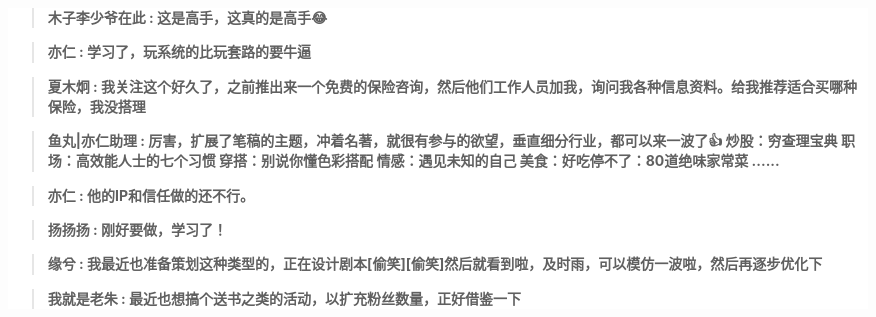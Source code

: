 <div align="left">
<div>

<blockquote >
<span> <strong>木子李少爷在此 : 这是高手，这真的是高手😂 </strong></span>
</blockquote>

<blockquote >
<span> <strong>亦仁 : 学习了，玩系统的比玩套路的要牛逼 </strong></span>
</blockquote>

<blockquote >
<span> <strong>夏木炯 : 我关注这个好久了，之前推出来一个免费的保险咨询，然后他们工作人员加我，询问我各种信息资料。给我推荐适合买哪种保险，我没搭理 </strong></span>
</blockquote>

<blockquote >
<span> <strong>鱼丸|亦仁助理 : 厉害，扩展了笔稿的主题，冲着名著，就很有参与的欲望，垂直细分行业，都可以来一波了👍
炒股：穷查理宝典
职场：高效能人士的七个习惯
穿搭：别说你懂色彩搭配
情感：遇见未知的自己
美食：好吃停不了：80道绝味家常菜
...... </strong></span>
</blockquote>

<blockquote >
<span> <strong>亦仁 : 他的IP和信任做的还不行。 </strong></span>
</blockquote>

<blockquote >
<span> <strong>扬扬扬 : 刚好要做，学习了！ </strong></span>
</blockquote>

<blockquote >
<span> <strong>缘兮 : 我最近也准备策划这种类型的，正在设计剧本[偷笑][偷笑]然后就看到啦，及时雨，可以模仿一波啦，然后再逐步优化下 </strong></span>
</blockquote>

<blockquote >
<span> <strong>我就是老朱 : 最近也想搞个送书之类的活动，以扩充粉丝数量，正好借鉴一下 </strong></span>
</blockquote>

</div>
</div>